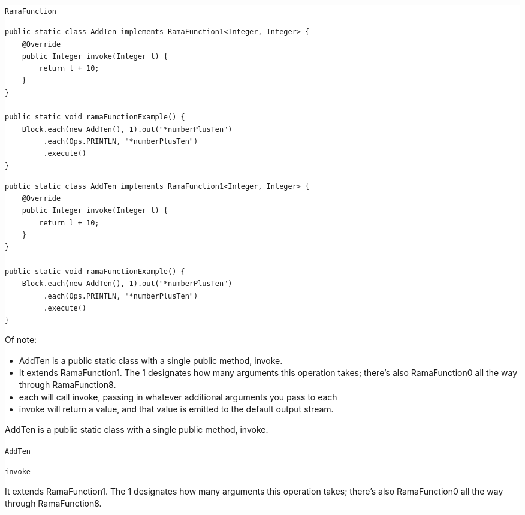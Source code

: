 ```
RamaFunction
```

```
public static class AddTen implements RamaFunction1<Integer, Integer> {
    @Override
    public Integer invoke(Integer l) {
        return l + 10;
    }
}

public static void ramaFunctionExample() {
    Block.each(new AddTen(), 1).out("*numberPlusTen")
         .each(Ops.PRINTLN, "*numberPlusTen")
         .execute()
}
```

```
public static class AddTen implements RamaFunction1<Integer, Integer> {
    @Override
    public Integer invoke(Integer l) {
        return l + 10;
    }
}

public static void ramaFunctionExample() {
    Block.each(new AddTen(), 1).out("*numberPlusTen")
         .each(Ops.PRINTLN, "*numberPlusTen")
         .execute()
}
```

Of note:

* AddTen is a public static class with a single public method, invoke.
* It extends RamaFunction1. The 1 designates how many arguments this operation
takes; there’s also RamaFunction0 all the way through RamaFunction8.
* each will call invoke, passing in whatever additional arguments you pass
to each
* invoke will return a value, and that value is emitted to the default
output stream.

AddTen is a public static class with a single public method, invoke.

```
AddTen
```

```
invoke
```

It extends RamaFunction1. The 1 designates how many arguments this operation
takes; there’s also RamaFunction0 all the way through RamaFunction8.
